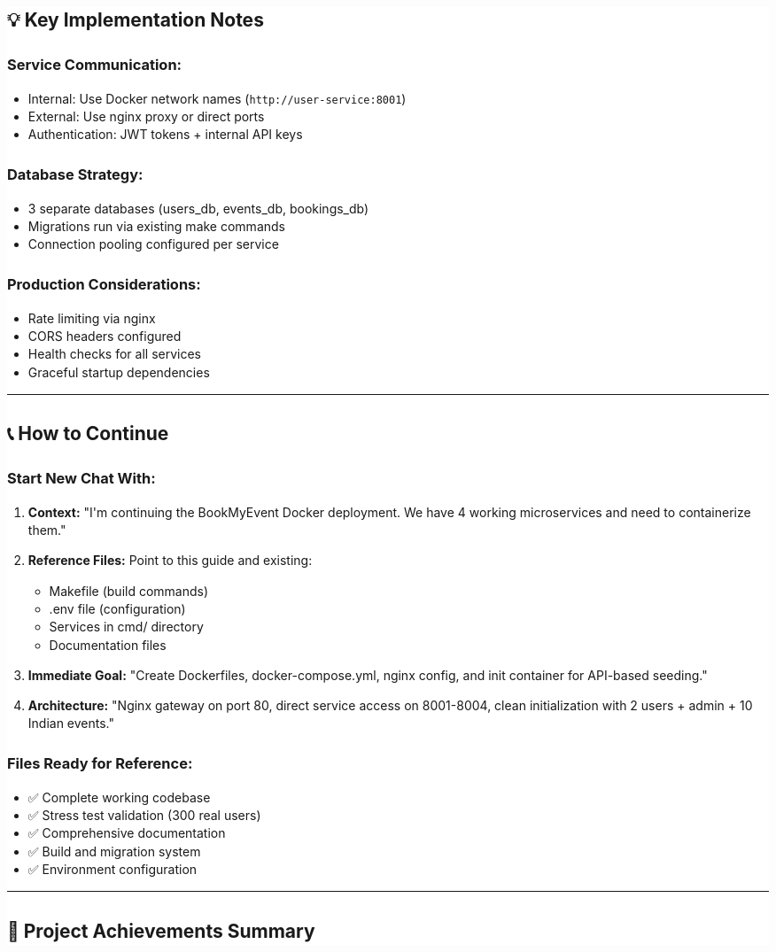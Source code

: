 
## 💡 **Key Implementation Notes**

### **Service Communication:**
- Internal: Use Docker network names (`http://user-service:8001`)
- External: Use nginx proxy or direct ports
- Authentication: JWT tokens + internal API keys

### **Database Strategy:**
- 3 separate databases (users_db, events_db, bookings_db)
- Migrations run via existing make commands
- Connection pooling configured per service

### **Production Considerations:**
- Rate limiting via nginx
- CORS headers configured
- Health checks for all services
- Graceful startup dependencies

---

## 📞 **How to Continue**

### **Start New Chat With:**
1. **Context:** "I'm continuing the BookMyEvent Docker deployment. We have 4 working microservices and need to containerize them."

2. **Reference Files:** Point to this guide and existing:
   - Makefile (build commands)
   - .env file (configuration)
   - Services in cmd/ directory
   - Documentation files

3. **Immediate Goal:** "Create Dockerfiles, docker-compose.yml, nginx config, and init container for API-based seeding."

4. **Architecture:** "Nginx gateway on port 80, direct service access on 8001-8004, clean initialization with 2 users + admin + 10 Indian events."

### **Files Ready for Reference:**
- ✅ Complete working codebase
- ✅ Stress test validation (300 real users)
- ✅ Comprehensive documentation
- ✅ Build and migration system
- ✅ Environment configuration

---

## 🎉 **Project Achievements Summary**
